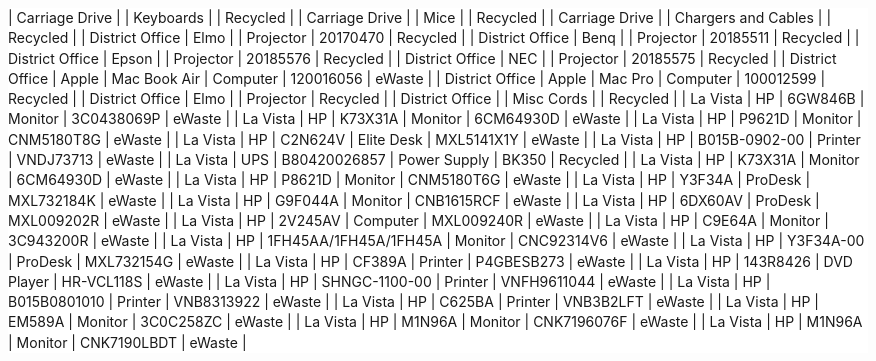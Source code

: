 | Carriage Drive      |        | Keyboards            |                                 | Recycled                   |
| Carriage Drive      |        | Mice                 |                                 | Recycled                   |
| Carriage Drive      |        | Chargers and Cables  |                                 | Recycled                   |
| District Office     | Elmo   |                      | Projector                       | 20170470                   | Recycled    |
| District Office     | Benq   |                      | Projector                       | 20185511                   | Recycled    |
| District Office     | Epson  |                      | Projector                       | 20185576                   | Recycled    |
| District Office     | NEC    |                      | Projector                       | 20185575                   | Recycled    |
| District Office     | Apple  | Mac Book Air         | Computer                        | 120016056                  | eWaste      |
| District Office     | Apple  | Mac Pro              | Computer                        | 100012599                  | Recycled    |
| District Office     | Elmo   |                      | Projector                       | Recycled                   |
| District Office     |        | Misc Cords           |                                 | Recycled                   |
| La Vista            | HP     | 6GW846B             | Monitor                         | 3C0438069P                 | eWaste      |
| La Vista            | HP     | K73X31A             | Monitor                         | 6CM64930D                  | eWaste      |
| La Vista            | HP     | P9621D              | Monitor                         | CNM5180T8G                 | eWaste      |
| La Vista            | HP     | C2N624V             | Elite Desk                     | MXL5141X1Y                | eWaste      |
| La Vista            | HP     | B015B-0902-00       | Printer                         | VNDJ73713                  | eWaste      |
| La Vista            | UPS    | B80420026857        | Power Supply                   | BK350                      | Recycled    |
| La Vista            | HP     | K73X31A             | Monitor                         | 6CM64930D                  | eWaste      |
| La Vista            | HP     | P8621D              | Monitor                         | CNM5180T6G                 | eWaste      |
| La Vista            | HP     | Y3F34A              | ProDesk                        | MXL732184K                 | eWaste      |
| La Vista            | HP     | G9F044A             | Monitor                         | CNB1615RCF                 | eWaste      |
| La Vista            | HP     | 6DX60AV             | ProDesk                        | MXL009202R                 | eWaste      |
| La Vista            | HP     | 2V245AV             | Computer                        | MXL009240R                 | eWaste      |
| La Vista            | HP     | C9E64A              | Monitor                         | 3C943200R                  | eWaste      |
| La Vista            | HP     | 1FH45AA/1FH45A/1FH45A | Monitor                       | CNC92314V6                 | eWaste      |
| La Vista            | HP     | Y3F34A-00           | ProDesk                        | MXL732154G                 | eWaste      |
| La Vista            | HP     | CF389A              | Printer                         | P4GBESB273                 | eWaste      |
| La Vista            | HP     | 143R8426            | DVD Player                     | HR-VCL118S                 | eWaste      |
| La Vista            | HP     | SHNGC-1100-00       | Printer                         | VNFH9611044                | eWaste      |
| La Vista            | HP     | B015B0801010        | Printer                         | VNB8313922                 | eWaste      |
| La Vista            | HP     | C625BA              | Printer                         | VNB3B2LFT                 | eWaste      |
| La Vista            | HP     | EM589A              | Monitor                         | 3C0C258ZC                 | eWaste      |
| La Vista            | HP     | M1N96A              | Monitor                         | CNK7196076F                | eWaste      |
| La Vista            | HP     | M1N96A              | Monitor                         | CNK7190LBDT                | eWaste      |
